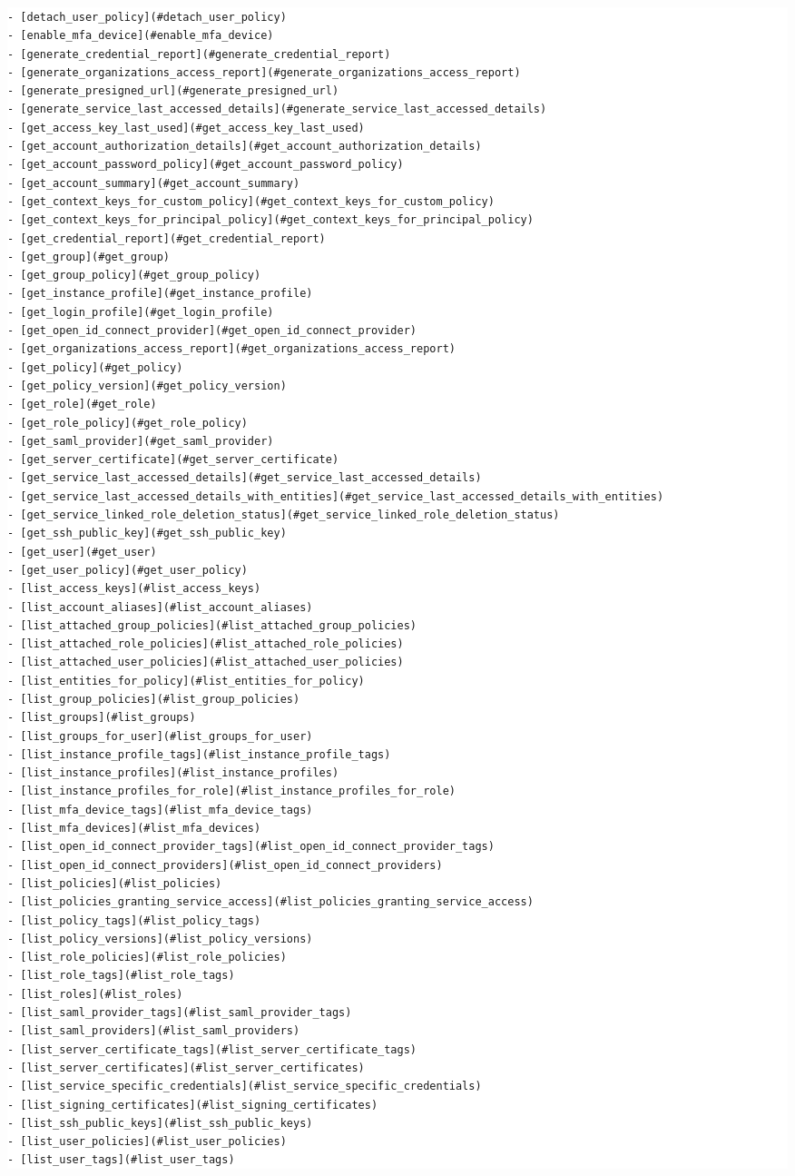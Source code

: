     - [detach_user_policy](#detach_user_policy)
    - [enable_mfa_device](#enable_mfa_device)
    - [generate_credential_report](#generate_credential_report)
    - [generate_organizations_access_report](#generate_organizations_access_report)
    - [generate_presigned_url](#generate_presigned_url)
    - [generate_service_last_accessed_details](#generate_service_last_accessed_details)
    - [get_access_key_last_used](#get_access_key_last_used)
    - [get_account_authorization_details](#get_account_authorization_details)
    - [get_account_password_policy](#get_account_password_policy)
    - [get_account_summary](#get_account_summary)
    - [get_context_keys_for_custom_policy](#get_context_keys_for_custom_policy)
    - [get_context_keys_for_principal_policy](#get_context_keys_for_principal_policy)
    - [get_credential_report](#get_credential_report)
    - [get_group](#get_group)
    - [get_group_policy](#get_group_policy)
    - [get_instance_profile](#get_instance_profile)
    - [get_login_profile](#get_login_profile)
    - [get_open_id_connect_provider](#get_open_id_connect_provider)
    - [get_organizations_access_report](#get_organizations_access_report)
    - [get_policy](#get_policy)
    - [get_policy_version](#get_policy_version)
    - [get_role](#get_role)
    - [get_role_policy](#get_role_policy)
    - [get_saml_provider](#get_saml_provider)
    - [get_server_certificate](#get_server_certificate)
    - [get_service_last_accessed_details](#get_service_last_accessed_details)
    - [get_service_last_accessed_details_with_entities](#get_service_last_accessed_details_with_entities)
    - [get_service_linked_role_deletion_status](#get_service_linked_role_deletion_status)
    - [get_ssh_public_key](#get_ssh_public_key)
    - [get_user](#get_user)
    - [get_user_policy](#get_user_policy)
    - [list_access_keys](#list_access_keys)
    - [list_account_aliases](#list_account_aliases)
    - [list_attached_group_policies](#list_attached_group_policies)
    - [list_attached_role_policies](#list_attached_role_policies)
    - [list_attached_user_policies](#list_attached_user_policies)
    - [list_entities_for_policy](#list_entities_for_policy)
    - [list_group_policies](#list_group_policies)
    - [list_groups](#list_groups)
    - [list_groups_for_user](#list_groups_for_user)
    - [list_instance_profile_tags](#list_instance_profile_tags)
    - [list_instance_profiles](#list_instance_profiles)
    - [list_instance_profiles_for_role](#list_instance_profiles_for_role)
    - [list_mfa_device_tags](#list_mfa_device_tags)
    - [list_mfa_devices](#list_mfa_devices)
    - [list_open_id_connect_provider_tags](#list_open_id_connect_provider_tags)
    - [list_open_id_connect_providers](#list_open_id_connect_providers)
    - [list_policies](#list_policies)
    - [list_policies_granting_service_access](#list_policies_granting_service_access)
    - [list_policy_tags](#list_policy_tags)
    - [list_policy_versions](#list_policy_versions)
    - [list_role_policies](#list_role_policies)
    - [list_role_tags](#list_role_tags)
    - [list_roles](#list_roles)
    - [list_saml_provider_tags](#list_saml_provider_tags)
    - [list_saml_providers](#list_saml_providers)
    - [list_server_certificate_tags](#list_server_certificate_tags)
    - [list_server_certificates](#list_server_certificates)
    - [list_service_specific_credentials](#list_service_specific_credentials)
    - [list_signing_certificates](#list_signing_certificates)
    - [list_ssh_public_keys](#list_ssh_public_keys)
    - [list_user_policies](#list_user_policies)
    - [list_user_tags](#list_user_tags)